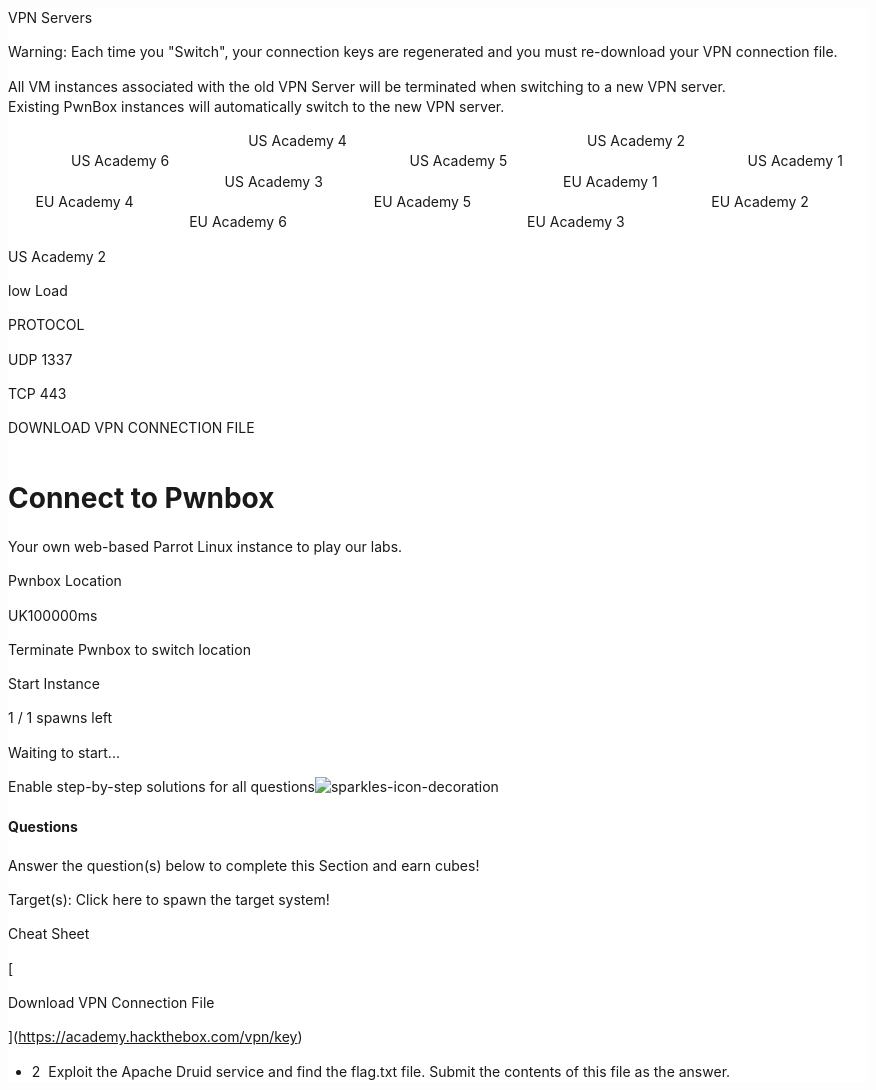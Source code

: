 VPN Servers

Warning: Each time you "Switch", your connection keys are regenerated and you must re-download your VPN connection file.

All VM instances associated with the old VPN Server will be terminated when switching to a new VPN server.  
Existing PwnBox instances will automatically switch to the new VPN server.

                                                             US Academy 4                                                             US Academy 2                                                             US Academy 6                                                             US Academy 5                                                             US Academy 1                                                             US Academy 3                                                             EU Academy 1                                                             EU Academy 4                                                             EU Academy 5                                                             EU Academy 2                                                             EU Academy 6                                                             EU Academy 3                                                     

US Academy 2

low Load

PROTOCOL

UDP 1337

TCP 443

DOWNLOAD VPN CONNECTION FILE

# Connect to Pwnbox

Your own web-based Parrot Linux instance to play our labs.

Pwnbox Location

UK100000ms

Terminate Pwnbox to switch location

Start Instance

1 / 1 spawns left

Waiting to start...

Enable step-by-step solutions for all questions![sparkles-icon-decoration](https://academy.hackthebox.com/images/sparkles-solid.svg)

#### Questions

Answer the question(s) below to complete this Section and earn cubes!

Target(s): Click here to spawn the target system!  

Cheat Sheet

[

Download VPN Connection File

](https://academy.hackthebox.com/vpn/key)

+ 2  Exploit the Apache Druid service and find the flag.txt file. Submit the contents of this file as the answer.